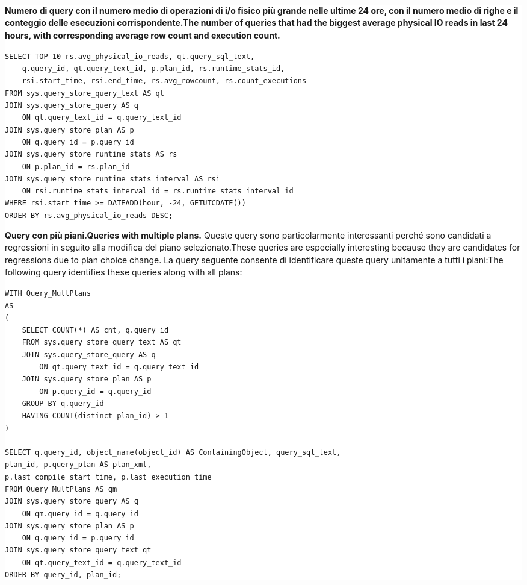 <span data-ttu-id="b1501-219">**Numero di query con il numero medio di operazioni di i/o fisico più grande nelle ultime 24 ore, con il numero medio di righe e il conteggio delle esecuzioni corrispondente.**</span><span class="sxs-lookup"><span data-stu-id="b1501-219">**The number of queries that had the biggest average physical IO reads in last 24 hours, with corresponding average row count and execution count.**</span></span>

```
SELECT TOP 10 rs.avg_physical_io_reads, qt.query_sql_text, 
    q.query_id, qt.query_text_id, p.plan_id, rs.runtime_stats_id, 
    rsi.start_time, rsi.end_time, rs.avg_rowcount, rs.count_executions
FROM sys.query_store_query_text AS qt 
JOIN sys.query_store_query AS q 
    ON qt.query_text_id = q.query_text_id 
JOIN sys.query_store_plan AS p 
    ON q.query_id = p.query_id 
JOIN sys.query_store_runtime_stats AS rs 
    ON p.plan_id = rs.plan_id 
JOIN sys.query_store_runtime_stats_interval AS rsi 
    ON rsi.runtime_stats_interval_id = rs.runtime_stats_interval_id
WHERE rsi.start_time >= DATEADD(hour, -24, GETUTCDATE()) 
ORDER BY rs.avg_physical_io_reads DESC;
```

 <span data-ttu-id="b1501-220">**Query con più piani.**</span><span class="sxs-lookup"><span data-stu-id="b1501-220">**Queries with multiple plans.**</span></span> <span data-ttu-id="b1501-221">Queste query sono particolarmente interessanti perché sono candidati a regressioni in seguito alla modifica del piano selezionato.</span><span class="sxs-lookup"><span data-stu-id="b1501-221">These queries are especially interesting because they are candidates for regressions due to plan choice change.</span></span> <span data-ttu-id="b1501-222">La query seguente consente di identificare queste query unitamente a tutti i piani:</span><span class="sxs-lookup"><span data-stu-id="b1501-222">The following query identifies these queries along with all plans:</span></span>

```
WITH Query_MultPlans
AS
(
    SELECT COUNT(*) AS cnt, q.query_id 
    FROM sys.query_store_query_text AS qt
    JOIN sys.query_store_query AS q
        ON qt.query_text_id = q.query_text_id
    JOIN sys.query_store_plan AS p
        ON p.query_id = q.query_id
    GROUP BY q.query_id
    HAVING COUNT(distinct plan_id) > 1
)

SELECT q.query_id, object_name(object_id) AS ContainingObject, query_sql_text,
plan_id, p.query_plan AS plan_xml,
p.last_compile_start_time, p.last_execution_time
FROM Query_MultPlans AS qm
JOIN sys.query_store_query AS q
    ON qm.query_id = q.query_id
JOIN sys.query_store_plan AS p
    ON q.query_id = p.query_id
JOIN sys.query_store_query_text qt 
    ON qt.query_text_id = q.query_text_id
ORDER BY query_id, plan_id;
```
